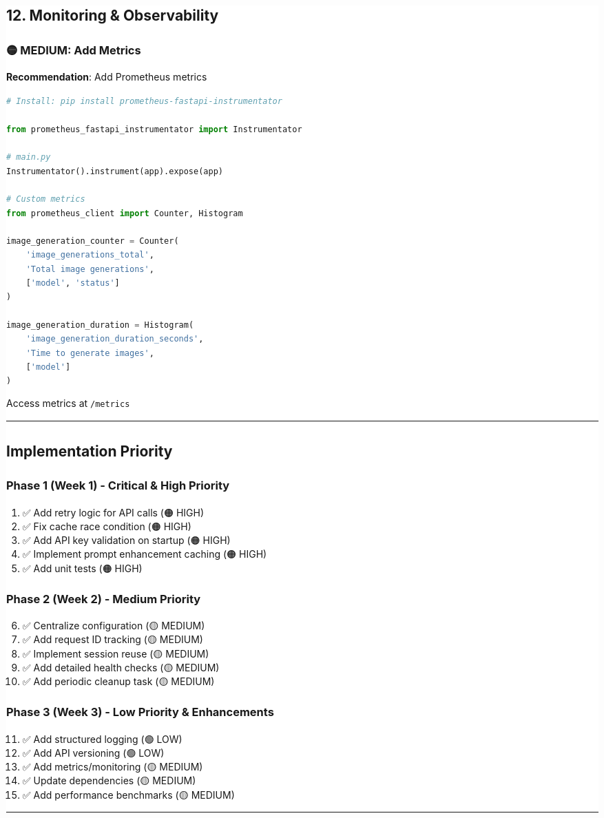 
## 12. Monitoring & Observability

### 🟡 MEDIUM: Add Metrics

**Recommendation**: Add Prometheus metrics
```python
# Install: pip install prometheus-fastapi-instrumentator

from prometheus_fastapi_instrumentator import Instrumentator

# main.py
Instrumentator().instrument(app).expose(app)

# Custom metrics
from prometheus_client import Counter, Histogram

image_generation_counter = Counter(
    'image_generations_total',
    'Total image generations',
    ['model', 'status']
)

image_generation_duration = Histogram(
    'image_generation_duration_seconds',
    'Time to generate images',
    ['model']
)
```

Access metrics at `/metrics`

---

## Implementation Priority

### Phase 1 (Week 1) - Critical & High Priority
1. ✅ Add retry logic for API calls (🟠 HIGH)
2. ✅ Fix cache race condition (🟠 HIGH)
3. ✅ Add API key validation on startup (🟠 HIGH)
4. ✅ Implement prompt enhancement caching (🟠 HIGH)
5. ✅ Add unit tests (🟠 HIGH)

### Phase 2 (Week 2) - Medium Priority
6. ✅ Centralize configuration (🟡 MEDIUM)
7. ✅ Add request ID tracking (🟡 MEDIUM)
8. ✅ Implement session reuse (🟡 MEDIUM)
9. ✅ Add detailed health checks (🟡 MEDIUM)
10. ✅ Add periodic cleanup task (🟡 MEDIUM)

### Phase 3 (Week 3) - Low Priority & Enhancements
11. ✅ Add structured logging (🟢 LOW)
12. ✅ Add API versioning (🟢 LOW)
13. ✅ Add metrics/monitoring (🟡 MEDIUM)
14. ✅ Update dependencies (🟡 MEDIUM)
15. ✅ Add performance benchmarks (🟡 MEDIUM)

---